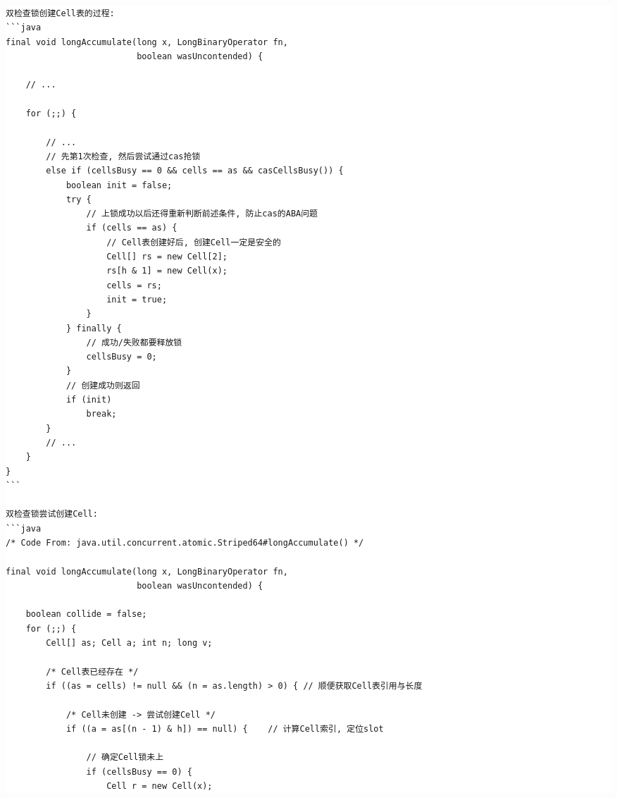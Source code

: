     双检查锁创建Cell表的过程:
    ```java
    final void longAccumulate(long x, LongBinaryOperator fn,
                              boolean wasUncontended) {

        // ...

        for (;;) {

            // ...
            // 先第1次检查, 然后尝试通过cas抢锁
            else if (cellsBusy == 0 && cells == as && casCellsBusy()) {
                boolean init = false;
                try {
                    // 上锁成功以后还得重新判断前述条件, 防止cas的ABA问题
                    if (cells == as) {
                        // Cell表创建好后, 创建Cell一定是安全的
                        Cell[] rs = new Cell[2];
                        rs[h & 1] = new Cell(x);
                        cells = rs;
                        init = true;
                    }
                } finally {
                    // 成功/失败都要释放锁
                    cellsBusy = 0;
                }
                // 创建成功则返回
                if (init)
                    break;
            }
            // ...
        }
    }
    ```

    双检查锁尝试创建Cell:
    ```java
    /* Code From: java.util.concurrent.atomic.Striped64#longAccumulate() */

    final void longAccumulate(long x, LongBinaryOperator fn,
                              boolean wasUncontended) {
        
        boolean collide = false;
        for (;;) {
            Cell[] as; Cell a; int n; long v;

            /* Cell表已经存在 */
            if ((as = cells) != null && (n = as.length) > 0) { // 顺便获取Cell表引用与长度

                /* Cell未创建 -> 尝试创建Cell */
                if ((a = as[(n - 1) & h]) == null) {    // 计算Cell索引, 定位slot

                    // 确定Cell锁未上
                    if (cellsBusy == 0) {
                        Cell r = new Cell(x);
